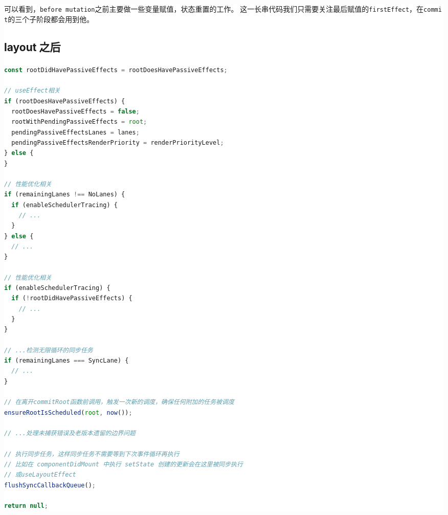 
可以看到，`before mutation`之前主要做一些变量赋值，状态重置的工作。 这一长串代码我们只需要关注最后赋值的`firstEffect`，在`commit`的三个子阶段都会用到他。


## layout 之后


```typescript
const rootDidHavePassiveEffects = rootDoesHavePassiveEffects;

// useEffect相关
if (rootDoesHavePassiveEffects) {
  rootDoesHavePassiveEffects = false;
  rootWithPendingPassiveEffects = root;
  pendingPassiveEffectsLanes = lanes;
  pendingPassiveEffectsRenderPriority = renderPriorityLevel;
} else {
}

// 性能优化相关
if (remainingLanes !== NoLanes) {
  if (enableSchedulerTracing) {
    // ...
  }
} else {
  // ...
}

// 性能优化相关
if (enableSchedulerTracing) {
  if (!rootDidHavePassiveEffects) {
    // ...
  }
}

// ...检测无限循环的同步任务
if (remainingLanes === SyncLane) {
  // ...
}

// 在离开commitRoot函数前调用，触发一次新的调度，确保任何附加的任务被调度
ensureRootIsScheduled(root, now());

// ...处理未捕获错误及老版本遗留的边界问题

// 执行同步任务，这样同步任务不需要等到下次事件循环再执行
// 比如在 componentDidMount 中执行 setState 创建的更新会在这里被同步执行
// 或useLayoutEffect
flushSyncCallbackQueue();

return null;
```
